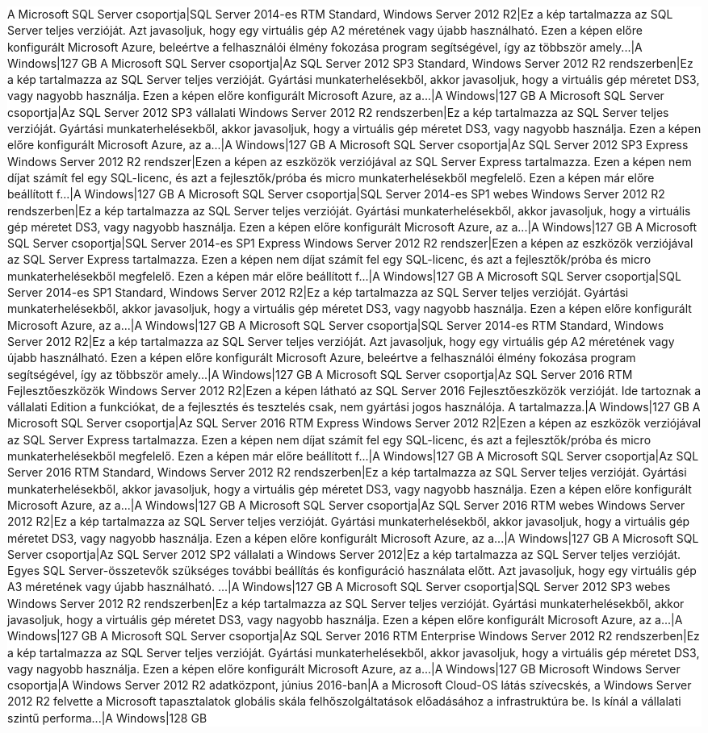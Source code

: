 A Microsoft SQL Server csoportja|SQL Server 2014-es RTM Standard, Windows Server 2012 R2|Ez a kép tartalmazza az SQL Server teljes verzióját. Azt javasoljuk, hogy egy virtuális gép A2 méretének vagy újabb használható. Ezen a képen előre konfigurált Microsoft Azure, beleértve a felhasználói élmény fokozása program segítségével, így az többször amely...|A Windows|127 GB
A Microsoft SQL Server csoportja|Az SQL Server 2012 SP3 Standard, Windows Server 2012 R2 rendszerben|Ez a kép tartalmazza az SQL Server teljes verzióját. Gyártási munkaterhelésekből, akkor javasoljuk, hogy a virtuális gép méretet DS3, vagy nagyobb használja. Ezen a képen előre konfigurált Microsoft Azure, az a...|A Windows|127 GB
A Microsoft SQL Server csoportja|Az SQL Server 2012 SP3 vállalati Windows Server 2012 R2 rendszerben|Ez a kép tartalmazza az SQL Server teljes verzióját. Gyártási munkaterhelésekből, akkor javasoljuk, hogy a virtuális gép méretet DS3, vagy nagyobb használja. Ezen a képen előre konfigurált Microsoft Azure, az a...|A Windows|127 GB
A Microsoft SQL Server csoportja|Az SQL Server 2012 SP3 Express Windows Server 2012 R2 rendszer|Ezen a képen az eszközök verziójával az SQL Server Express tartalmazza. Ezen a képen nem díjat számít fel egy SQL-licenc, és azt a fejlesztők/próba és micro munkaterhelésekből megfelelő. Ezen a képen már előre beállított f...|A Windows|127 GB
A Microsoft SQL Server csoportja|SQL Server 2014-es SP1 webes Windows Server 2012 R2 rendszerben|Ez a kép tartalmazza az SQL Server teljes verzióját. Gyártási munkaterhelésekből, akkor javasoljuk, hogy a virtuális gép méretet DS3, vagy nagyobb használja. Ezen a képen előre konfigurált Microsoft Azure, az a...|A Windows|127 GB
A Microsoft SQL Server csoportja|SQL Server 2014-es SP1 Express Windows Server 2012 R2 rendszer|Ezen a képen az eszközök verziójával az SQL Server Express tartalmazza. Ezen a képen nem díjat számít fel egy SQL-licenc, és azt a fejlesztők/próba és micro munkaterhelésekből megfelelő. Ezen a képen már előre beállított f...|A Windows|127 GB
A Microsoft SQL Server csoportja|SQL Server 2014-es SP1 Standard, Windows Server 2012 R2|Ez a kép tartalmazza az SQL Server teljes verzióját. Gyártási munkaterhelésekből, akkor javasoljuk, hogy a virtuális gép méretet DS3, vagy nagyobb használja. Ezen a képen előre konfigurált Microsoft Azure, az a...|A Windows|127 GB
A Microsoft SQL Server csoportja|SQL Server 2014-es RTM Standard, Windows Server 2012 R2|Ez a kép tartalmazza az SQL Server teljes verzióját. Azt javasoljuk, hogy egy virtuális gép A2 méretének vagy újabb használható. Ezen a képen előre konfigurált Microsoft Azure, beleértve a felhasználói élmény fokozása program segítségével, így az többször amely...|A Windows|127 GB
A Microsoft SQL Server csoportja|Az SQL Server 2016 RTM Fejlesztőeszközök Windows Server 2012 R2|Ezen a képen látható az SQL Server 2016 Fejlesztőeszközök verzióját. Ide tartoznak a vállalati Edition a funkciókat, de a fejlesztés és tesztelés csak, nem gyártási jogos használója. A tartalmazza.|A Windows|127 GB
A Microsoft SQL Server csoportja|Az SQL Server 2016 RTM Express Windows Server 2012 R2|Ezen a képen az eszközök verziójával az SQL Server Express tartalmazza. Ezen a képen nem díjat számít fel egy SQL-licenc, és azt a fejlesztők/próba és micro munkaterhelésekből megfelelő. Ezen a képen már előre beállított f...|A Windows|127 GB
A Microsoft SQL Server csoportja|Az SQL Server 2016 RTM Standard, Windows Server 2012 R2 rendszerben|Ez a kép tartalmazza az SQL Server teljes verzióját. Gyártási munkaterhelésekből, akkor javasoljuk, hogy a virtuális gép méretet DS3, vagy nagyobb használja. Ezen a képen előre konfigurált Microsoft Azure, az a...|A Windows|127 GB
A Microsoft SQL Server csoportja|Az SQL Server 2016 RTM webes Windows Server 2012 R2|Ez a kép tartalmazza az SQL Server teljes verzióját. Gyártási munkaterhelésekből, akkor javasoljuk, hogy a virtuális gép méretet DS3, vagy nagyobb használja. Ezen a képen előre konfigurált Microsoft Azure, az a...|A Windows|127 GB
A Microsoft SQL Server csoportja|Az SQL Server 2012 SP2 vállalati a Windows Server 2012|Ez a kép tartalmazza az SQL Server teljes verzióját. Egyes SQL Server-összetevők szükséges további beállítás és konfiguráció használata előtt. Azt javasoljuk, hogy egy virtuális gép A3 méretének vagy újabb használható. ...|A Windows|127 GB
A Microsoft SQL Server csoportja|SQL Server 2012 SP3 webes Windows Server 2012 R2 rendszerben|Ez a kép tartalmazza az SQL Server teljes verzióját. Gyártási munkaterhelésekből, akkor javasoljuk, hogy a virtuális gép méretet DS3, vagy nagyobb használja. Ezen a képen előre konfigurált Microsoft Azure, az a...|A Windows|127 GB
A Microsoft SQL Server csoportja|Az SQL Server 2016 RTM Enterprise Windows Server 2012 R2 rendszerben|Ez a kép tartalmazza az SQL Server teljes verzióját. Gyártási munkaterhelésekből, akkor javasoljuk, hogy a virtuális gép méretet DS3, vagy nagyobb használja. Ezen a képen előre konfigurált Microsoft Azure, az a...|A Windows|127 GB
Microsoft Windows Server csoportja|A Windows Server 2012 R2 adatközpont, június 2016-ban|A a Microsoft Cloud-OS látás szívecskés, a Windows Server 2012 R2 felvette a Microsoft tapasztalatok globális skála felhőszolgáltatások előadásához a infrastruktúra be. Is kínál a vállalati szintű performa...|A Windows|128 GB